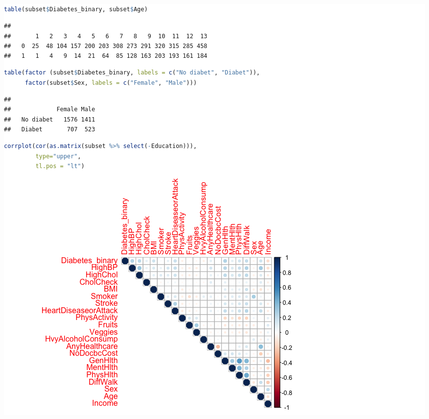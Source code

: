 ``` r
table(subset$Diabetes_binary, subset$Age)
```

    ##    
    ##       1   2   3   4   5   6   7   8   9  10  11  12  13
    ##   0  25  48 104 157 200 203 308 273 291 320 315 285 458
    ##   1   1   4   9  14  21  64  85 128 163 203 193 161 184

``` r
table(factor (subset$Diabetes_binary, labels = c("No diabet", "Diabet")), 
      factor(subset$Sex, labels = c("Female", "Male")))
```

    ##            
    ##             Female Male
    ##   No diabet   1576 1411
    ##   Diabet       707  523

``` r
corrplot(cor(as.matrix(subset %>% select(-Education))), 
         type="upper", 
         tl.pos = "lt")
```

![](Education_level_3_report_files/figure-gfm/unnamed-chunk-14-1.png)
